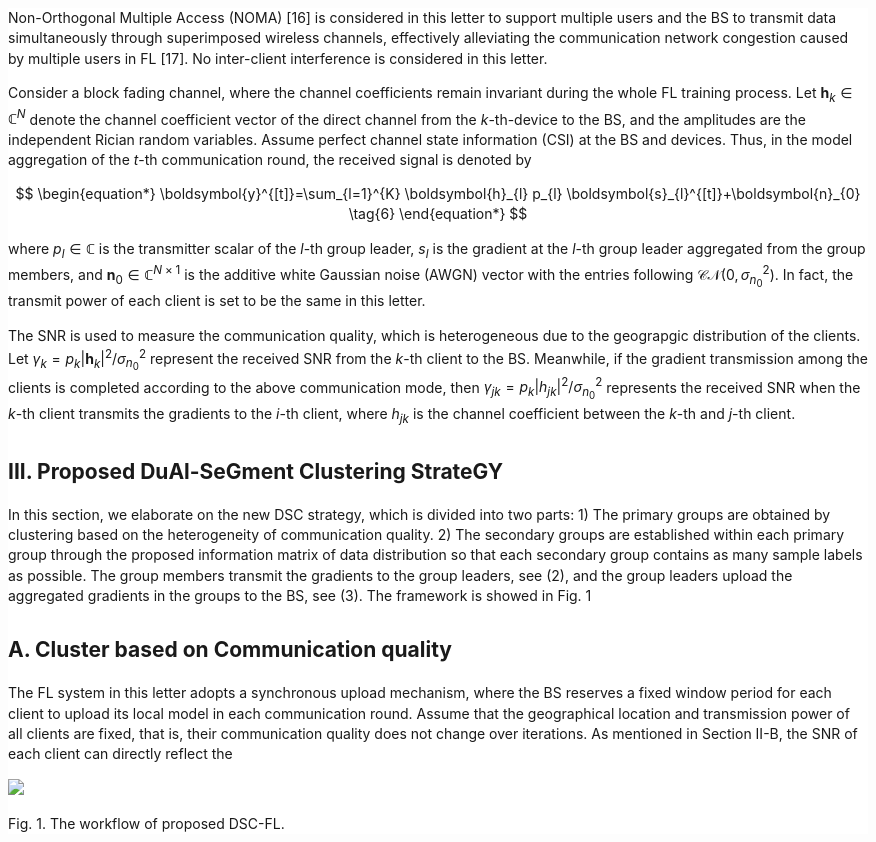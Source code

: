 Non-Orthogonal Multiple Access (NOMA) [16] is considered in this letter to support multiple users and the BS to transmit data simultaneously through superimposed wireless channels, effectively alleviating the communication network congestion caused by multiple users in FL [17]. No inter-client interference is considered in this letter.

Consider a block fading channel, where the channel coefficients remain invariant during the whole FL training process. Let $\boldsymbol{h}_{k} \in \mathbb{C}^{N}$ denote the channel coefficient vector of the direct channel from the $k$-th-device to the $\mathrm{BS}$, and the amplitudes are the independent Rician random variables. Assume perfect channel state information (CSI) at the BS and devices. Thus, in the model aggregation of the $t$-th communication round, the received signal is denoted by

$$
\begin{equation*}
\boldsymbol{y}^{[t]}=\sum_{l=1}^{K} \boldsymbol{h}_{l} p_{l} \boldsymbol{s}_{l}^{[t]}+\boldsymbol{n}_{0} \tag{6}
\end{equation*}
$$

where $p_{l} \in \mathbb{C}$ is the transmitter scalar of the $l$-th group leader, $s_{l}$ is the gradient at the $l$-th group leader aggregated from the group members, and $\boldsymbol{n}_{0} \in \mathbb{C}^{N \times 1}$ is the additive white Gaussian noise (AWGN) vector with the entries following $\mathcal{C N}\left(0, \sigma_{n_{0}}^{2}\right)$. In fact, the transmit power of each client is set to be the same in this letter.

The SNR is used to measure the communication quality, which is heterogeneous due to the geograpgic distribution of the clients. Let $\gamma_{k}=p_{k}\left|\boldsymbol{h}_{k}\right|^{2} / \sigma_{n_{0}}^{2}$ represent the received SNR from the $k$-th client to the BS. Meanwhile, if the gradient transmission among the clients is completed according to the above communication mode, then $\gamma_{j k}=p_{k}\left|h_{j k}\right|^{2} / \sigma_{n_{0}}^{2}$ represents the received SNR when the $k$-th client transmits the gradients to the $i$-th client, where $h_{j k}$ is the channel coefficient between the $k$-th and $j$-th client.

## III. Proposed DuAl-SeGment Clustering StrateGY

In this section, we elaborate on the new DSC strategy, which is divided into two parts: 1) The primary groups are obtained by clustering based on the heterogeneity of communication quality. 2) The secondary groups are established within each primary group through the proposed information matrix of data distribution so that each secondary group contains as many sample labels as possible. The group members transmit the gradients to the group leaders, see (2), and the group leaders upload the aggregated gradients in the groups to the BS, see (3). The framework is showed in Fig. 1

## A. Cluster based on Communication quality

The FL system in this letter adopts a synchronous upload mechanism, where the BS reserves a fixed window period for each client to upload its local model in each communication round. Assume that the geographical location and transmission power of all clients are fixed, that is, their communication quality does not change over iterations. As mentioned in Section II-B, the SNR of each client can directly reflect the

![](https://cdn.mathpix.com/cropped/2024_06_04_93f218fe3d58a845387ag-3.jpg?height=447&width=889&top_left_y=178&top_left_x=149)

Fig. 1. The workflow of proposed DSC-FL.

